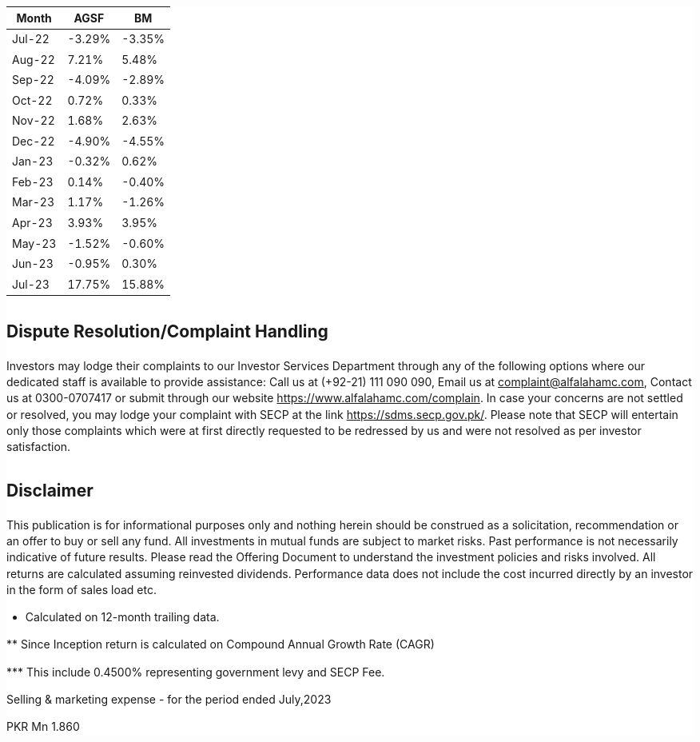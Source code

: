 | Month  | AGSF   | BM     |
| ------ | ------ | ------ |
| Jul-22 | -3.29% | -3.35% |
| Aug-22 | 7.21%  | 5.48%  |
| Sep-22 | -4.09% | -2.89% |
| Oct-22 | 0.72%  | 0.33%  |
| Nov-22 | 1.68%  | 2.63%  |
| Dec-22 | -4.90% | -4.55% |
| Jan-23 | -0.32% | 0.62%  |
| Feb-23 | 0.14%  | -0.40% |
| Mar-23 | 1.17%  | -1.26% |
| Apr-23 | 3.93%  | 3.95%  |
| May-23 | -1.52% | -0.60% |
| Jun-23 | -0.95% | 0.30%  |
| Jul-23 | 17.75% | 15.88% |

## Dispute Resolution/Complaint Handling

Investors may lodge their complaints to our Investor Services Department through any of the following options where our dedicated staff is available to provide assistance: Call us at (+92-21) 111 090 090, Email us at complaint@alfalahamc.com, Contact us at 0300-0707417 or submit through our website https://www.alfalahamc.com/complain. In case your concerns are not settled or resolved, you may lodge your complaint with SECP at the link https://sdms.secp.gov.pk/. Please note that SECP will entertain only those complaints which were at first directly requested to be redressed by us and were not resolved as per investor satisfaction.

## Disclaimer

This publication is for informational purposes only and nothing herein should be construed as a solicitation, recommendation or an offer to buy or sell any fund. All investments in mutual funds are subject to market risks. Past performance is not necessarily indicative of future results. Please read the Offering Document to understand the investment policies and risks involved. All returns are calculated assuming reinvested dividends. Performance data does not include the cost incurred directly by an investor in the form of sales load etc.

- Calculated on 12-month trailing data.

\*\* Since Inception return is calculated on Compound Annual Growth Rate (CAGR)

\*\*\* This include 0.4500% representing government levy and SECP Fee.

Selling & marketing expense - for the period ended July,2023

PKR Mn 1.860
